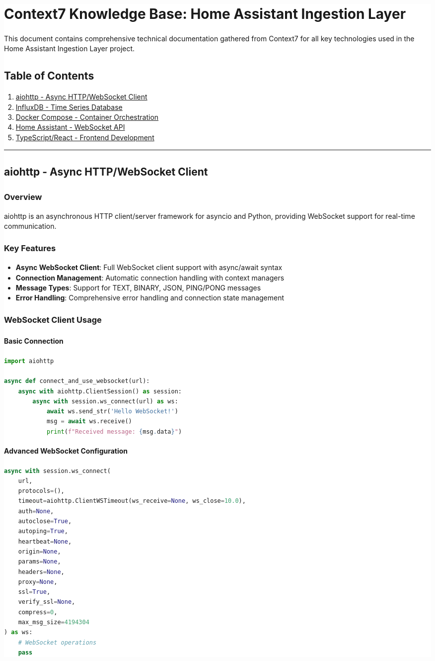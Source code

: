 # Context7 Knowledge Base: Home Assistant Ingestion Layer

This document contains comprehensive technical documentation gathered from Context7 for all key technologies used in the Home Assistant Ingestion Layer project.

## Table of Contents

1. [aiohttp - Async HTTP/WebSocket Client](#aiohttp---async-httpwebsocket-client)
2. [InfluxDB - Time Series Database](#influxdb---time-series-database)
3. [Docker Compose - Container Orchestration](#docker-compose---container-orchestration)
4. [Home Assistant - WebSocket API](#home-assistant---websocket-api)
5. [TypeScript/React - Frontend Development](#typescriptreact---frontend-development)

---

## aiohttp - Async HTTP/WebSocket Client

### Overview
aiohttp is an asynchronous HTTP client/server framework for asyncio and Python, providing WebSocket support for real-time communication.

### Key Features
- **Async WebSocket Client**: Full WebSocket client support with async/await syntax
- **Connection Management**: Automatic connection handling with context managers
- **Message Types**: Support for TEXT, BINARY, JSON, PING/PONG messages
- **Error Handling**: Comprehensive error handling and connection state management

### WebSocket Client Usage

#### Basic Connection
```python
import aiohttp

async def connect_and_use_websocket(url):
    async with aiohttp.ClientSession() as session:
        async with session.ws_connect(url) as ws:
            await ws.send_str('Hello WebSocket!')
            msg = await ws.receive()
            print(f"Received message: {msg.data}")
```

#### Advanced WebSocket Configuration
```python
async with session.ws_connect(
    url,
    protocols=(), 
    timeout=aiohttp.ClientWSTimeout(ws_receive=None, ws_close=10.0),
    auth=None,
    autoclose=True,
    autoping=True,
    heartbeat=None,
    origin=None, 
    params=None, 
    headers=None, 
    proxy=None, 
    ssl=True, 
    verify_ssl=None,
    compress=0, 
    max_msg_size=4194304
) as ws:
    # WebSocket operations
    pass
```